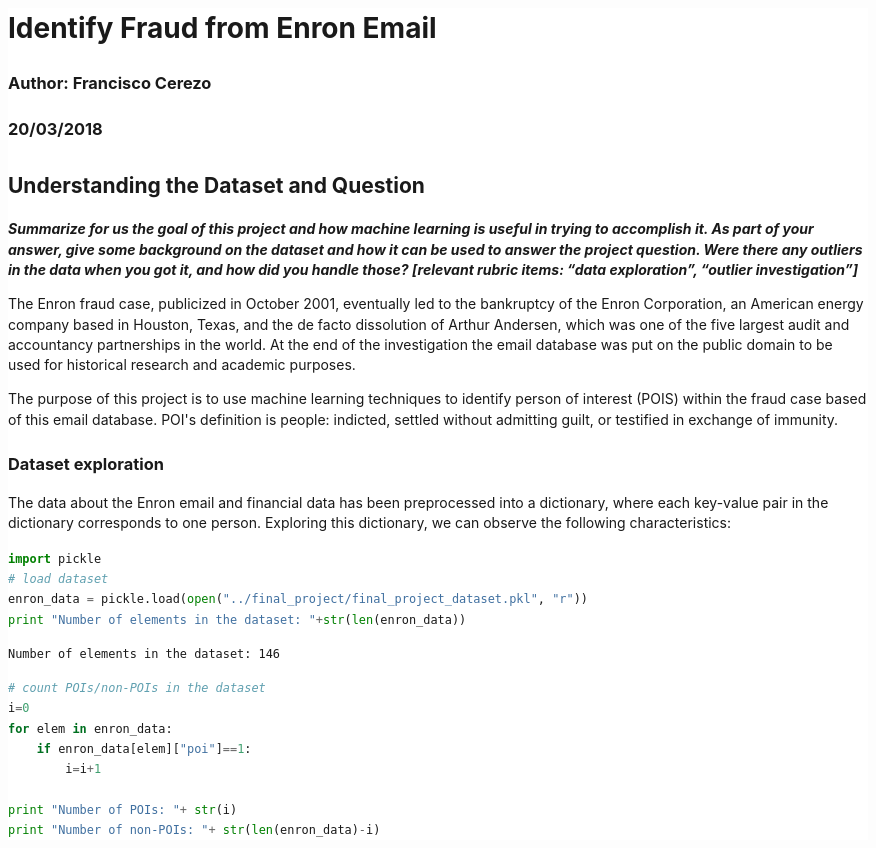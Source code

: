 
# Identify Fraud from Enron Email

### Author: Francisco Cerezo
### 20/03/2018





## Understanding the Dataset and Question

___Summarize for us the goal of this project and how machine learning is useful in trying to accomplish it. As part of your 
answer, give some background on the dataset and how it can be used to answer the project question. Were there any outliers in the data when you got it, and how did you handle those?  [relevant rubric items: “data exploration”, “outlier investigation”]___



The Enron fraud case, publicized in October 2001, eventually led to the bankruptcy of the Enron Corporation, an American energy company based in Houston, Texas, and the de facto dissolution of Arthur Andersen, which was one of the five largest audit and accountancy partnerships in the world. At the end of the investigation the email database was put on the public domain to be used for historical research and academic purposes.

The purpose of this project is to use machine learning techniques to identify person of interest (POIS) within the fraud case based of this email database. POI's definition is people: indicted, settled without admitting guilt, or testified in exchange of immunity.


### Dataset exploration

The data about the Enron email and financial data has been preprocessed into a dictionary, where each key-value pair in the dictionary corresponds to one person. Exploring this dictionary, we can observe the following characteristics:


```python
import pickle
# load dataset
enron_data = pickle.load(open("../final_project/final_project_dataset.pkl", "r"))
print "Number of elements in the dataset: "+str(len(enron_data))
```

    Number of elements in the dataset: 146
    


```python
# count POIs/non-POIs in the dataset
i=0
for elem in enron_data:
    if enron_data[elem]["poi"]==1:
        i=i+1
    
print "Number of POIs: "+ str(i)
print "Number of non-POIs: "+ str(len(enron_data)-i)
```
